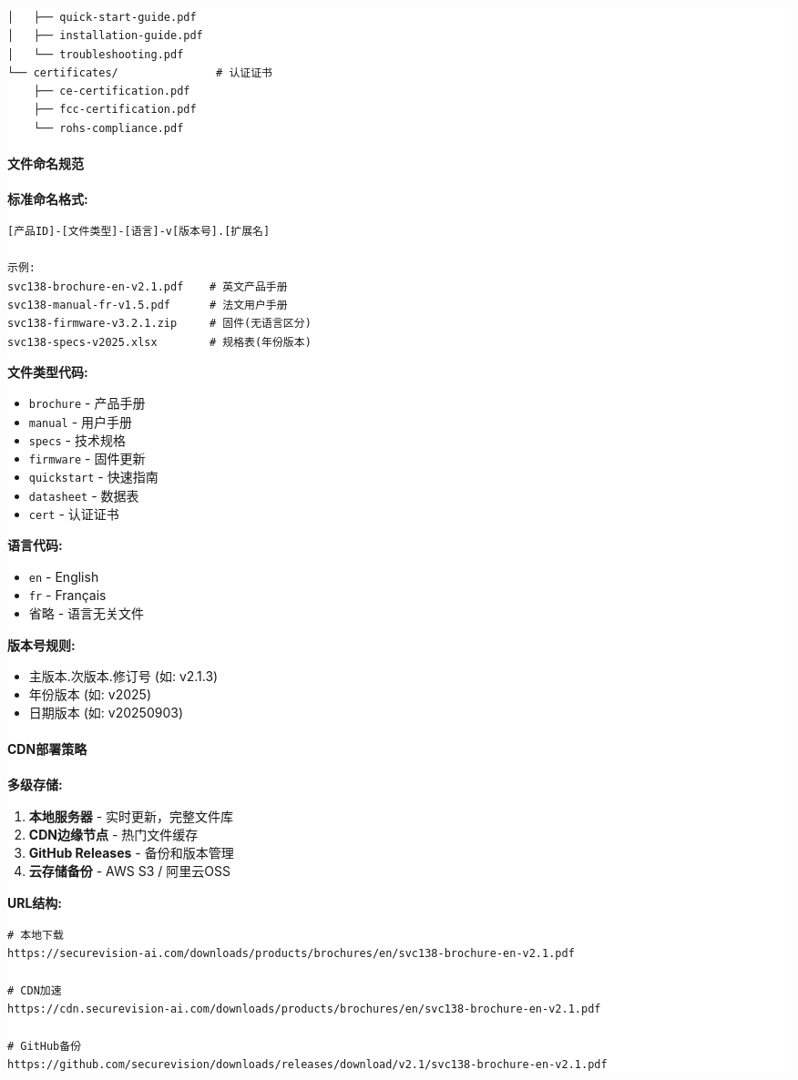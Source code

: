 ```
│   ├── quick-start-guide.pdf
│   ├── installation-guide.pdf
│   └── troubleshooting.pdf
└── certificates/               # 认证证书
    ├── ce-certification.pdf
    ├── fcc-certification.pdf
    └── rohs-compliance.pdf
```

#### 文件命名规范
**标准命名格式:**
```
[产品ID]-[文件类型]-[语言]-v[版本号].[扩展名]

示例:
svc138-brochure-en-v2.1.pdf    # 英文产品手册
svc138-manual-fr-v1.5.pdf      # 法文用户手册
svc138-firmware-v3.2.1.zip     # 固件(无语言区分)
svc138-specs-v2025.xlsx        # 规格表(年份版本)
```

**文件类型代码:**
- `brochure` - 产品手册
- `manual` - 用户手册
- `specs` - 技术规格
- `firmware` - 固件更新
- `quickstart` - 快速指南
- `datasheet` - 数据表
- `cert` - 认证证书

**语言代码:**
- `en` - English
- `fr` - Français
- 省略 - 语言无关文件

**版本号规则:**
- 主版本.次版本.修订号 (如: v2.1.3)
- 年份版本 (如: v2025)
- 日期版本 (如: v20250903)

#### CDN部署策略
**多级存储:**
1. **本地服务器** - 实时更新，完整文件库
2. **CDN边缘节点** - 热门文件缓存
3. **GitHub Releases** - 备份和版本管理
4. **云存储备份** - AWS S3 / 阿里云OSS

**URL结构:**
```
# 本地下载
https://securevision-ai.com/downloads/products/brochures/en/svc138-brochure-en-v2.1.pdf

# CDN加速
https://cdn.securevision-ai.com/downloads/products/brochures/en/svc138-brochure-en-v2.1.pdf

# GitHub备份
https://github.com/securevision/downloads/releases/download/v2.1/svc138-brochure-en-v2.1.pdf
```
